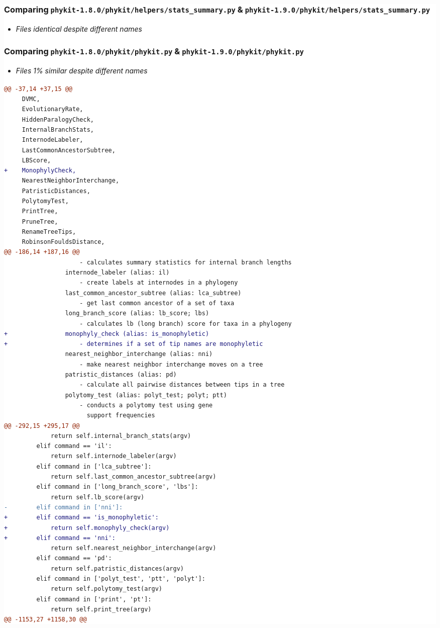 ### Comparing `phykit-1.8.0/phykit/helpers/stats_summary.py` & `phykit-1.9.0/phykit/helpers/stats_summary.py`

 * *Files identical despite different names*

### Comparing `phykit-1.8.0/phykit/phykit.py` & `phykit-1.9.0/phykit/phykit.py`

 * *Files 1% similar despite different names*

```diff
@@ -37,14 +37,15 @@
     DVMC,
     EvolutionaryRate,
     HiddenParalogyCheck,
     InternalBranchStats,
     InternodeLabeler,
     LastCommonAncestorSubtree,
     LBScore,
+    MonophylyCheck,
     NearestNeighborInterchange,
     PatristicDistances,
     PolytomyTest,
     PrintTree,
     PruneTree,
     RenameTreeTips,
     RobinsonFouldsDistance,
@@ -186,14 +187,16 @@
                     - calculates summary statistics for internal branch lengths 
                 internode_labeler (alias: il)
                     - create labels at internodes in a phylogeny
                 last_common_ancestor_subtree (alias: lca_subtree)
                     - get last common ancestor of a set of taxa
                 long_branch_score (alias: lb_score; lbs)
                     - calculates lb (long branch) score for taxa in a phylogeny
+                monophyly_check (alias: is_monophyletic)
+                    - determines if a set of tip names are monophyletic
                 nearest_neighbor_interchange (alias: nni)
                     - make nearest neighbor interchange moves on a tree
                 patristic_distances (alias: pd)
                     - calculate all pairwise distances between tips in a tree
                 polytomy_test (alias: polyt_test; polyt; ptt)
                     - conducts a polytomy test using gene
                       support frequencies
@@ -292,15 +295,17 @@
             return self.internal_branch_stats(argv)
         elif command == 'il':
             return self.internode_labeler(argv)
         elif command in ['lca_subtree']:
             return self.last_common_ancestor_subtree(argv)
         elif command in ['long_branch_score', 'lbs']:
             return self.lb_score(argv)
-        elif command in ['nni']:
+        elif command == 'is_monophyletic':
+            return self.monophyly_check(argv)
+        elif command == 'nni':
             return self.nearest_neighbor_interchange(argv)
         elif command == 'pd':
             return self.patristic_distances(argv)
         elif command in ['polyt_test', 'ptt', 'polyt']:
             return self.polytomy_test(argv)
         elif command in ['print', 'pt']:
             return self.print_tree(argv)
@@ -1153,27 +1158,30 @@
```
